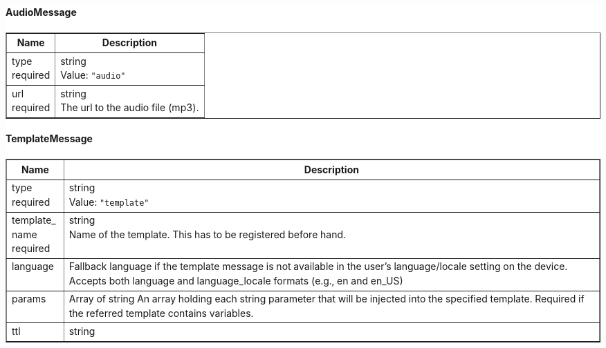</div>

#### AudioMessage

<div class="magic-block-html">
  <div class="marked-table">
    <table class="docutils" border="1">
    <thead>
      <tr>
        <th>Name</th>
        <th>Description</th>
        </tr>
      </thead>
      <tbody>
        <tr class="row-odd">
          <td>type <br> <span class="req-red">required</span></td>
          <td><span class="type-grey">string</span> <br> Value: <code class="docutils literal notranslate"><span class="pre">"audio"</span></code></td>
        </tr>
        <tr class="row-even">
          <td>url <br> <span class="req-red">required</span></td>
          <td><span class="type-grey">string</span> <br> The url to the audio file (mp3).</td>
        </tr>
      </tbody>
    </table>
  </div>
</div>

#### TemplateMessage

<div class="magic-block-html">
  <div class="marked-table">
    <table class="docutils" border="1">
    <thead>
      <tr>
        <th>Name</th>
        <th>Description</th>
        </tr>
      </thead>
      <tbody>
        <tr class="row-odd">
          <td>type <br> <span class="req-red">required</span></td>
          <td><span class="type-grey">string</span> <br> Value: <code class="docutils literal notranslate"><span class="pre">"template"</span></code></td>
        </tr>
        <tr class="row-even">
          <td>template_name <br> <span class="req-red">required</span></td>
          <td><span class="type-grey">string</span> <br> Name of the template. This has to be registered before hand.</td>
        </tr>
        <tr class="row-odd">
          <td>language</td>
          <td>Fallback language if the template message is not available in the user’s language/locale setting on the device. Accepts both language and language_locale formats (e.g., en and en_US)
          </td>
        </tr>
        <tr class="row-even">
          <td>params</td>
          <td><span class="type-grey">Array of string</span>
          An array holding each string parameter that will be injected into the specified template. Required if the referred template contains variables.</td>
        </tr>
        <tr class="row-odd">
          <td>ttl</td>
          <td><span class="type-grey">string</span>
